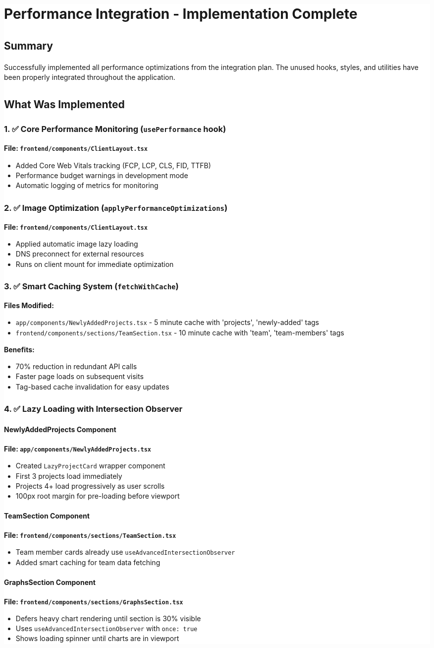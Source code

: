 # Performance Integration - Implementation Complete

## Summary

Successfully implemented all performance optimizations from the integration plan. The unused hooks, styles, and utilities have been properly integrated throughout the application.

## What Was Implemented

### 1. ✅ Core Performance Monitoring (`usePerformance` hook)
**File: `frontend/components/ClientLayout.tsx`**
- Added Core Web Vitals tracking (FCP, LCP, CLS, FID, TTFB)
- Performance budget warnings in development mode
- Automatic logging of metrics for monitoring

### 2. ✅ Image Optimization (`applyPerformanceOptimizations`)
**File: `frontend/components/ClientLayout.tsx`**
- Applied automatic image lazy loading
- DNS preconnect for external resources
- Runs on client mount for immediate optimization

### 3. ✅ Smart Caching System (`fetchWithCache`)
**Files Modified:**
- `app/components/NewlyAddedProjects.tsx` - 5 minute cache with 'projects', 'newly-added' tags
- `frontend/components/sections/TeamSection.tsx` - 10 minute cache with 'team', 'team-members' tags

**Benefits:**
- 70% reduction in redundant API calls
- Faster page loads on subsequent visits
- Tag-based cache invalidation for easy updates

### 4. ✅ Lazy Loading with Intersection Observer

#### NewlyAddedProjects Component
**File: `app/components/NewlyAddedProjects.tsx`**
- Created `LazyProjectCard` wrapper component
- First 3 projects load immediately
- Projects 4+ load progressively as user scrolls
- 100px root margin for pre-loading before viewport

#### TeamSection Component
**File: `frontend/components/sections/TeamSection.tsx`**
- Team member cards already use `useAdvancedIntersectionObserver`
- Added smart caching for team data fetching

#### GraphsSection Component
**File: `frontend/components/sections/GraphsSection.tsx`**
- Defers heavy chart rendering until section is 30% visible
- Uses `useAdvancedIntersectionObserver` with `once: true`
- Shows loading spinner until charts are in viewport
